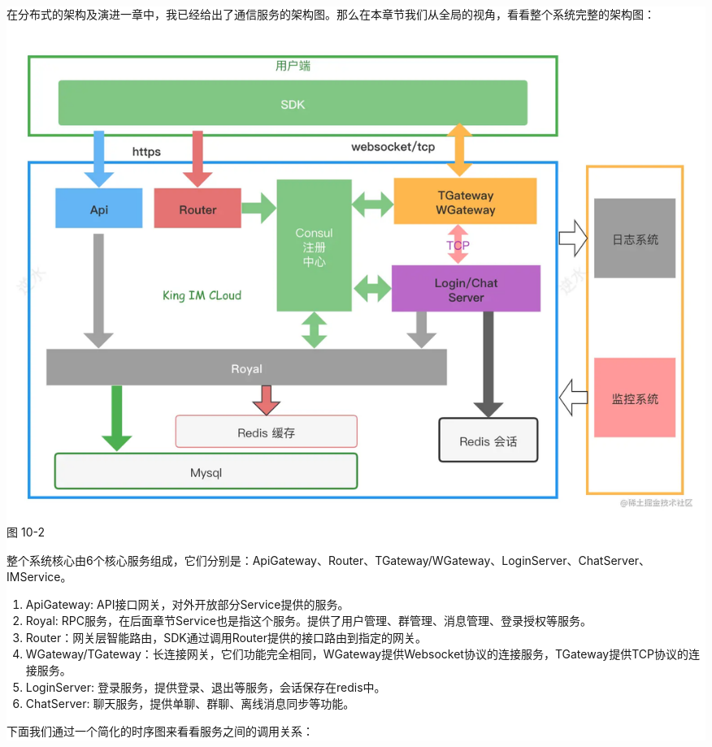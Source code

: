 在分布式的架构及演进一章中，我已经给出了通信服务的架构图。那么在本章节我们从全局的视角，看看整个系统完整的架构图：

<div class="image-container">
    <img src="./docs/im/images/55.png" alt="图片10-2" title="图片10-2" >
    <span class="image-title">图 10-2 </span>
</div>

整个系统核心由6个核心服务组成，它们分别是：ApiGateway、Router、TGateway/WGateway、LoginServer、ChatServer、IMService。

1. ApiGateway: API接口网关，对外开放部分Service提供的服务。
2. Royal: RPC服务，在后面章节Service也是指这个服务。提供了用户管理、群管理、消息管理、登录授权等服务。
3. Router：网关层智能路由，SDK通过调用Router提供的接口路由到指定的网关。
4. WGateway/TGateway：长连接网关，它们功能完全相同，WGateway提供Websocket协议的连接服务，TGateway提供TCP协议的连接服务。
5. LoginServer: 登录服务，提供登录、退出等服务，会话保存在redis中。
6. ChatServer: 聊天服务，提供单聊、群聊、离线消息同步等功能。

下面我们通过一个简化的时序图来看看服务之间的调用关系：

<div class="image-container">